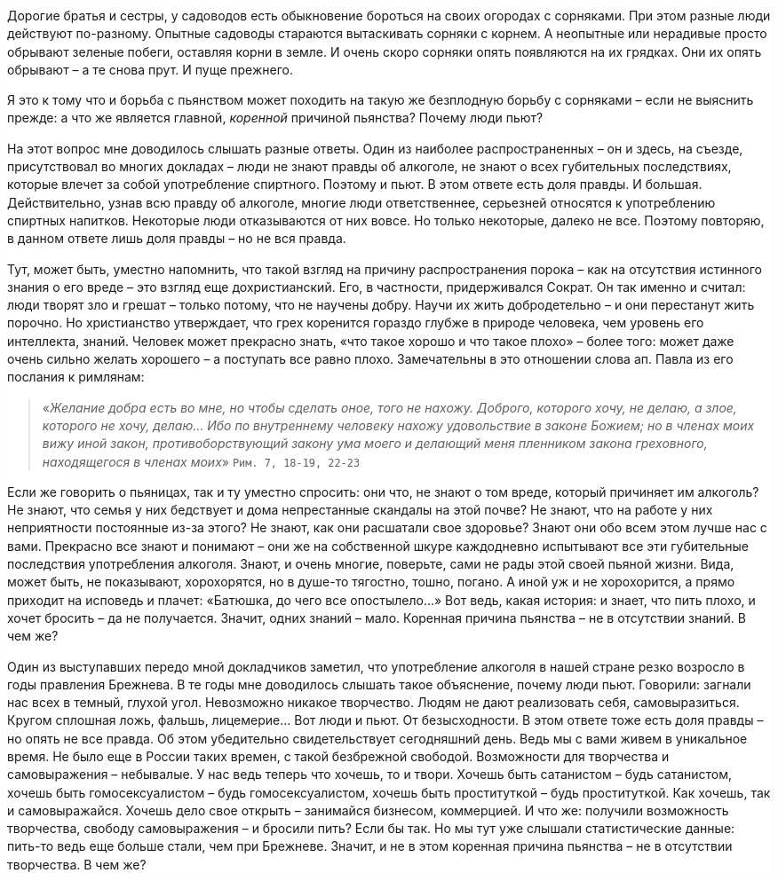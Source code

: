 Дорогие братья и сестры,
у садоводов есть обыкновение бороться на своих огородах с сорняками. При этом разные люди действуют по-разному. Опытные садоводы стараются вытаскивать сорняки с корнем. А неопытные или нерадивые просто обрывают зеленые побеги, оставляя корни в земле. И очень скоро сорняки опять появляются на их грядках. Они их опять обрывают – а те снова прут. И пуще прежнего.

Я это к тому что и борьба с пьянством может походить на такую же безплодную борьбу с сорняками – если не выяснить прежде: а что же является главной, *коренной* причиной пьянства? Почему люди пьют?

На этот вопрос мне доводилось слышать разные ответы. Один из наиболее распространенных – он и здесь, на съезде, присутствовал во многих докладах – люди не знают правды об алкоголе, не знают о всех губительных последствиях, которые влечет за собой употребление спиртного. Поэтому и пьют. В этом ответе есть доля правды. И большая. Действительно, узнав всю правду об алкоголе, многие люди ответственнее, серьезней относятся к употреблению спиртных напитков. Некоторые люди отказываются от них вовсе. Но только некоторые, далеко не все.  Поэтому повторяю, в данном ответе лишь доля правды – но не вся правда.

Тут, может быть, уместно напомнить, что такой взгляд на причину распространения порока – как на отсутствия истинного знания о его вреде – это взгляд еще дохристианский. Его, в частности, придерживался Сократ. Он так именно и считал: люди творят зло и грешат – только потому, что не научены добру. Научи их жить добродетельно – и они перестанут жить порочно. Но христианство утверждает, что грех коренится гораздо глубже в природе человека, чем уровень его интеллекта, знаний. Человек может прекрасно знать, «что такое хорошо и что такое плохо» – более того: может даже очень сильно желать хорошего – а поступать все равно плохо. Замечательны в это отношении слова ап. Павла из его послания к римлянам:

> «*Желание добра есть во мне, но чтобы сделать оное, того не нахожу. Доброго, которого хочу, не делаю, а злое, которого не хочу, делаю… Ибо по внутреннему человеку нахожу удовольствие в законе Божием; но в членах моих вижу иной закон, противоборствующий закону ума моего и делающий меня пленником закона греховного, находящегося в членах моих*» `Рим. 7, 18-19, 22-23`

Если же говорить о пьяницах, так и ту уместно спросить: они что, не знают о том вреде, который причиняет им алкоголь? Не знают, что семья у них бедствует и дома непрестанные скандалы на этой почве? Не знают, что на работе у них неприятности постоянные из-за этого? Не знают, как они расшатали свое здоровье? Знают они обо всем этом лучше нас с вами. Прекрасно все знают и понимают – они же на собственной шкуре каждодневно испытывают все эти губительные последствия употребления алкоголя. Знают, и очень многие, поверьте, сами не рады этой своей  пьяной жизни. Вида, может быть, не показывают, хорохорятся, но в душе-то тягостно, тошно, погано. А иной уж и не хорохорится, а прямо приходит на исповедь и плачет: «Батюшка, до чего все опостылело…» Вот ведь, какая история: и знает, что пить плохо, и хочет бросить – да не получается. Значит, одних знаний – мало. Коренная причина пьянства – не в отсутствии знаний. В чем же?

Один из выступавших передо мной докладчиков заметил, что употребление алкоголя в нашей стране резко возросло в годы правления Брежнева. В те годы мне доводилось слышать такое объяснение, почему люди пьют. Говорили: загнали нас всех в темный, глухой угол. Невозможно никакое творчество. Людям не дают реализовать себя, самовыразиться. Кругом сплошная ложь, фальшь, лицемерие… Вот люди и пьют. От безысходности. В этом ответе тоже есть доля правды – но опять не все правда. Об этом убедительно свидетельствует сегодняшний день. Ведь мы с вами живем в уникальное время. Не было еще в России таких времен, с такой безбрежной свободой. Возможности для творчества и самовыражения – небывалые. У нас ведь теперь что хочешь, то и твори. Хочешь быть сатанистом – будь сатанистом, хочешь быть гомосексуалистом – будь гомосексуалистом, хочешь быть проституткой – будь проституткой. Как хочешь, так и самовыражайся. Хочешь дело свое открыть – занимайся бизнесом, коммерцией. И что же: получили возможность творчества, свободу самовыражения – и бросили пить? Если бы так. Но мы тут уже слышали статистические данные: пить-то ведь еще больше стали, чем при Брежневе. Значит, и не в этом коренная причина пьянства – не в отсутствии творчества. В чем же? 
